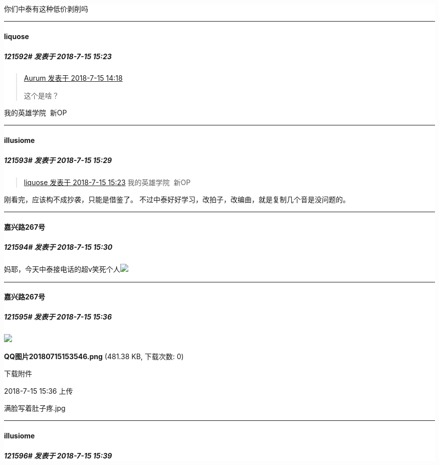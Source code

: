 你们中泰有这种低价剥削吗


-----

####  liquose  
##### 121592#       发表于 2018-7-15 15:23


<blockquote><a href="httphttps://bbs.saraba1st.com/2b/forum.php?mod=redirect&amp;goto=findpost&amp;pid=40340207&amp;ptid=1105387" target="_blank">Aurum 发表于 2018-7-15 14:18</a>

这个是啥？</blockquote>
我的英雄学院  新OP


-----

####  illusiome  
##### 121593#       发表于 2018-7-15 15:29


<blockquote><a href="httphttps://bbs.saraba1st.com/2b/forum.php?mod=redirect&amp;goto=findpost&amp;pid=40340652&amp;ptid=1105387" target="_blank">liquose 发表于 2018-7-15 15:23</a>
我的英雄学院  新OP</blockquote>
刚看完，应该构不成抄袭，只能是借鉴了。
不过中泰好好学习，改拍子，改编曲，就是复制几个音是没问题的。


-----

####  嘉兴路267号  
##### 121594#       发表于 2018-7-15 15:30


妈耶，今天中泰接电话的超v笑死个人<img src="https://static.saraba1st.com/image/smiley/face2017/067.png" referrerpolicy="no-referrer">


-----

####  嘉兴路267号  
##### 121595#       发表于 2018-7-15 15:36


<img src="https://img.saraba1st.com/forum/201807/15/153624ff61ff9td6ui8hk9.png" referrerpolicy="no-referrer">


<strong>QQ图片20180715153546.png</strong> (481.38 KB, 下载次数: 0)

下载附件

2018-7-15 15:36 上传


满脸写着肚子疼.jpg


-----

####  illusiome  
##### 121596#       发表于 2018-7-15 15:39
